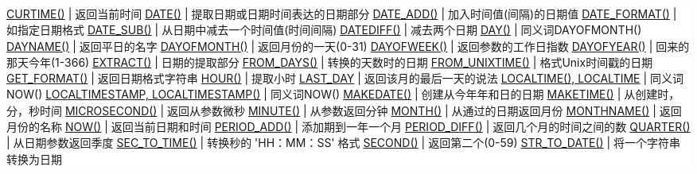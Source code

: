 [CURTIME()](https://dev.mysql.com/doc/refman/5.7/en/date-and-time-functions.html#function_curtime) | 返回当前时间
[DATE()](https://dev.mysql.com/doc/refman/5.7/en/date-and-time-functions.html#function_date) | 提取日期或日期时间表达的日期部分
[DATE_ADD()](https://dev.mysql.com/doc/refman/5.7/en/date-and-time-functions.html#function_date-add) | 加入时间值(间隔)的日期值
[DATE_FORMAT()](https://dev.mysql.com/doc/refman/5.7/en/date-and-time-functions.html#function_date-format) | 如指定日期格式
[DATE_SUB()](https://dev.mysql.com/doc/refman/5.7/en/date-and-time-functions.html#function_date-sub) | 从日期中减去一个时间值(时间间隔)
[DATEDIFF()](https://dev.mysql.com/doc/refman/5.7/en/date-and-time-functions.html#function_datediff) | 减去两个日期
[DAY()](https://dev.mysql.com/doc/refman/5.7/en/date-and-time-functions.html#function_day) | 同义词DAYOFMONTH()
[DAYNAME()](https://dev.mysql.com/doc/refman/5.7/en/date-and-time-functions.html#function_dayname) | 返回平日的名字
[DAYOFMONTH()](https://dev.mysql.com/doc/refman/5.7/en/date-and-time-functions.html#function_dayofmonth) | 返回月份的一天(0-31)
[DAYOFWEEK()](https://dev.mysql.com/doc/refman/5.7/en/date-and-time-functions.html#function_dayofweek) | 返回参数的工作日指数
[DAYOFYEAR()](https://dev.mysql.com/doc/refman/5.7/en/date-and-time-functions.html#function_dayofyear) | 回来的那天今年(1-366)
[EXTRACT()](https://dev.mysql.com/doc/refman/5.7/en/date-and-time-functions.html#function_extract) | 日期的提取部分
[FROM_DAYS()](https://dev.mysql.com/doc/refman/5.7/en/date-and-time-functions.html#function_from-days) | 转换的天数时的日期
[FROM_UNIXTIME()](https://dev.mysql.com/doc/refman/5.7/en/date-and-time-functions.html#function_from-unixtime) | 格式Unix时间戳的日期
[GET_FORMAT()](https://dev.mysql.com/doc/refman/5.7/en/date-and-time-functions.html#function_get-format) | 返回日期格式字符串
[HOUR()](https://dev.mysql.com/doc/refman/5.7/en/date-and-time-functions.html#function_hour) | 提取小时
[LAST_DAY](https://dev.mysql.com/doc/refman/5.7/en/date-and-time-functions.html#function_last-day) | 返回该月的最后一天的说法
[LOCALTIME(), LOCALTIME](https://dev.mysql.com/doc/refman/5.7/en/date-and-time-functions.html#function_localtime) | 同义词NOW()
[LOCALTIMESTAMP, LOCALTIMESTAMP()](https://dev.mysql.com/doc/refman/5.7/en/date-and-time-functions.html#function_localtimestamp) | 同义词NOW()
[MAKEDATE()](https://dev.mysql.com/doc/refman/5.7/en/date-and-time-functions.html#function_makedate) | 创建从今年年和日的日期
[MAKETIME()](https://dev.mysql.com/doc/refman/5.7/en/date-and-time-functions.html#function_maketime) | 从创建时，分，秒时间
[MICROSECOND()](https://dev.mysql.com/doc/refman/5.7/en/date-and-time-functions.html#function_microsecond) | 返回从参数微秒
[MINUTE()](https://dev.mysql.com/doc/refman/5.7/en/date-and-time-functions.html#function_minute) | 从参数返回分钟
[MONTH()](https://dev.mysql.com/doc/refman/5.7/en/date-and-time-functions.html#function_month) | 从通过的日期返回月份
[MONTHNAME()](https://dev.mysql.com/doc/refman/5.7/en/date-and-time-functions.html#function_monthname) | 返回月份的名称
[NOW()](https://dev.mysql.com/doc/refman/5.7/en/date-and-time-functions.html#function_now) | 返回当前日期和时间
[PERIOD_ADD()](https://dev.mysql.com/doc/refman/5.7/en/date-and-time-functions.html#function_period-add) | 添加期到一年一个月
[PERIOD_DIFF()](https://dev.mysql.com/doc/refman/5.7/en/date-and-time-functions.html#function_period-diff) | 返回几个月的时间之间的数
[QUARTER()](https://dev.mysql.com/doc/refman/5.7/en/date-and-time-functions.html#function_quarter) | 从日期参数返回季度
[SEC_TO_TIME()](https://dev.mysql.com/doc/refman/5.7/en/date-and-time-functions.html#function_sec-to-time) | 转换秒的 'HH：MM：SS' 格式
[SECOND()](https://dev.mysql.com/doc/refman/5.7/en/date-and-time-functions.html#function_second) | 返回第二个(0-59)
[STR_TO_DATE()](https://dev.mysql.com/doc/refman/5.7/en/date-and-time-functions.html#function_str-to-date) | 将一个字符串转换为日期
